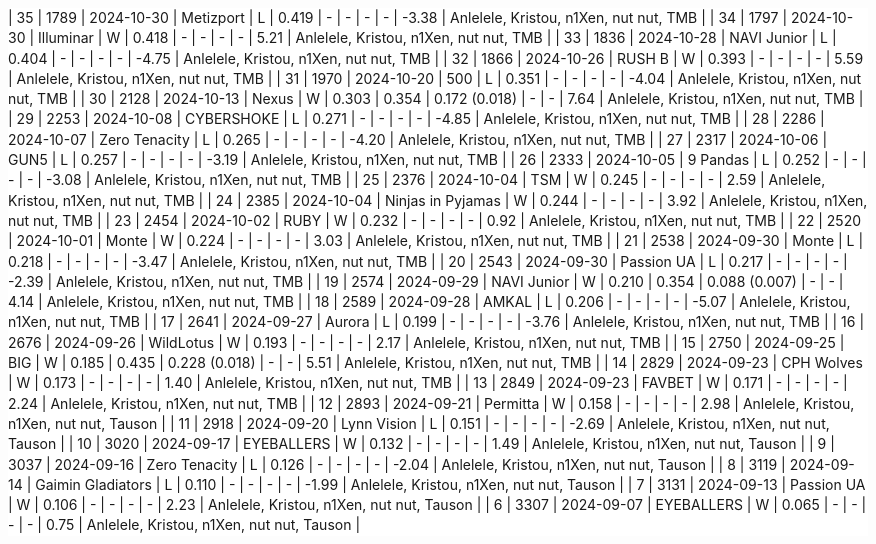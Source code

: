 |           35 |     1789 | 2024-10-30 | Metizport         | L   | 0.419      | -            | -                | -                | -         |    -3.38 | Anlelele, Kristou, n1Xen, nut nut, TMB    |
|           34 |     1797 | 2024-10-30 | Illuminar         | W   | 0.418      | -            | -                | -                | -         |     5.21 | Anlelele, Kristou, n1Xen, nut nut, TMB    |
|           33 |     1836 | 2024-10-28 | NAVI Junior       | L   | 0.404      | -            | -                | -                | -         |    -4.75 | Anlelele, Kristou, n1Xen, nut nut, TMB    |
|           32 |     1866 | 2024-10-26 | RUSH B            | W   | 0.393      | -            | -                | -                | -         |     5.59 | Anlelele, Kristou, n1Xen, nut nut, TMB    |
|           31 |     1970 | 2024-10-20 | 500               | L   | 0.351      | -            | -                | -                | -         |    -4.04 | Anlelele, Kristou, n1Xen, nut nut, TMB    |
|           30 |     2128 | 2024-10-13 | Nexus             | W   | 0.303      | 0.354        | 0.172 (0.018)    | -                | -         |     7.64 | Anlelele, Kristou, n1Xen, nut nut, TMB    |
|           29 |     2253 | 2024-10-08 | CYBERSHOKE        | L   | 0.271      | -            | -                | -                | -         |    -4.85 | Anlelele, Kristou, n1Xen, nut nut, TMB    |
|           28 |     2286 | 2024-10-07 | Zero Tenacity     | L   | 0.265      | -            | -                | -                | -         |    -4.20 | Anlelele, Kristou, n1Xen, nut nut, TMB    |
|           27 |     2317 | 2024-10-06 | GUN5              | L   | 0.257      | -            | -                | -                | -         |    -3.19 | Anlelele, Kristou, n1Xen, nut nut, TMB    |
|           26 |     2333 | 2024-10-05 | 9 Pandas          | L   | 0.252      | -            | -                | -                | -         |    -3.08 | Anlelele, Kristou, n1Xen, nut nut, TMB    |
|           25 |     2376 | 2024-10-04 | TSM               | W   | 0.245      | -            | -                | -                | -         |     2.59 | Anlelele, Kristou, n1Xen, nut nut, TMB    |
|           24 |     2385 | 2024-10-04 | Ninjas in Pyjamas | W   | 0.244      | -            | -                | -                | -         |     3.92 | Anlelele, Kristou, n1Xen, nut nut, TMB    |
|           23 |     2454 | 2024-10-02 | RUBY              | W   | 0.232      | -            | -                | -                | -         |     0.92 | Anlelele, Kristou, n1Xen, nut nut, TMB    |
|           22 |     2520 | 2024-10-01 | Monte             | W   | 0.224      | -            | -                | -                | -         |     3.03 | Anlelele, Kristou, n1Xen, nut nut, TMB    |
|           21 |     2538 | 2024-09-30 | Monte             | L   | 0.218      | -            | -                | -                | -         |    -3.47 | Anlelele, Kristou, n1Xen, nut nut, TMB    |
|           20 |     2543 | 2024-09-30 | Passion UA        | L   | 0.217      | -            | -                | -                | -         |    -2.39 | Anlelele, Kristou, n1Xen, nut nut, TMB    |
|           19 |     2574 | 2024-09-29 | NAVI Junior       | W   | 0.210      | 0.354        | 0.088 (0.007)    | -                | -         |     4.14 | Anlelele, Kristou, n1Xen, nut nut, TMB    |
|           18 |     2589 | 2024-09-28 | AMKAL             | L   | 0.206      | -            | -                | -                | -         |    -5.07 | Anlelele, Kristou, n1Xen, nut nut, TMB    |
|           17 |     2641 | 2024-09-27 | Aurora            | L   | 0.199      | -            | -                | -                | -         |    -3.76 | Anlelele, Kristou, n1Xen, nut nut, TMB    |
|           16 |     2676 | 2024-09-26 | WildLotus         | W   | 0.193      | -            | -                | -                | -         |     2.17 | Anlelele, Kristou, n1Xen, nut nut, TMB    |
|           15 |     2750 | 2024-09-25 | BIG               | W   | 0.185      | 0.435        | 0.228 (0.018)    | -                | -         |     5.51 | Anlelele, Kristou, n1Xen, nut nut, TMB    |
|           14 |     2829 | 2024-09-23 | CPH Wolves        | W   | 0.173      | -            | -                | -                | -         |     1.40 | Anlelele, Kristou, n1Xen, nut nut, TMB    |
|           13 |     2849 | 2024-09-23 | FAVBET            | W   | 0.171      | -            | -                | -                | -         |     2.24 | Anlelele, Kristou, n1Xen, nut nut, TMB    |
|           12 |     2893 | 2024-09-21 | Permitta          | W   | 0.158      | -            | -                | -                | -         |     2.98 | Anlelele, Kristou, n1Xen, nut nut, Tauson |
|           11 |     2918 | 2024-09-20 | Lynn Vision       | L   | 0.151      | -            | -                | -                | -         |    -2.69 | Anlelele, Kristou, n1Xen, nut nut, Tauson |
|           10 |     3020 | 2024-09-17 | EYEBALLERS        | W   | 0.132      | -            | -                | -                | -         |     1.49 | Anlelele, Kristou, n1Xen, nut nut, Tauson |
|            9 |     3037 | 2024-09-16 | Zero Tenacity     | L   | 0.126      | -            | -                | -                | -         |    -2.04 | Anlelele, Kristou, n1Xen, nut nut, Tauson |
|            8 |     3119 | 2024-09-14 | Gaimin Gladiators | L   | 0.110      | -            | -                | -                | -         |    -1.99 | Anlelele, Kristou, n1Xen, nut nut, Tauson |
|            7 |     3131 | 2024-09-13 | Passion UA        | W   | 0.106      | -            | -                | -                | -         |     2.23 | Anlelele, Kristou, n1Xen, nut nut, Tauson |
|            6 |     3307 | 2024-09-07 | EYEBALLERS        | W   | 0.065      | -            | -                | -                | -         |     0.75 | Anlelele, Kristou, n1Xen, nut nut, Tauson |